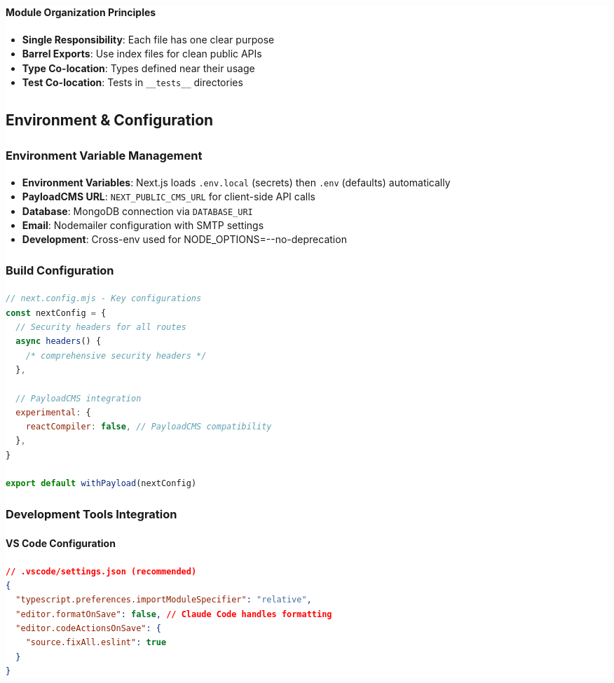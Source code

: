 #### Module Organization Principles

- **Single Responsibility**: Each file has one clear purpose
- **Barrel Exports**: Use index files for clean public APIs
- **Type Co-location**: Types defined near their usage
- **Test Co-location**: Tests in `__tests__` directories

## Environment & Configuration

### Environment Variable Management

- **Environment Variables**: Next.js loads `.env.local` (secrets) then `.env` (defaults) automatically
- **PayloadCMS URL**: `NEXT_PUBLIC_CMS_URL` for client-side API calls
- **Database**: MongoDB connection via `DATABASE_URI`
- **Email**: Nodemailer configuration with SMTP settings
- **Development**: Cross-env used for NODE_OPTIONS=--no-deprecation

### Build Configuration

```javascript
// next.config.mjs - Key configurations
const nextConfig = {
  // Security headers for all routes
  async headers() {
    /* comprehensive security headers */
  },

  // PayloadCMS integration
  experimental: {
    reactCompiler: false, // PayloadCMS compatibility
  },
}

export default withPayload(nextConfig)
```

### Development Tools Integration

#### VS Code Configuration

```json
// .vscode/settings.json (recommended)
{
  "typescript.preferences.importModuleSpecifier": "relative",
  "editor.formatOnSave": false, // Claude Code handles formatting
  "editor.codeActionsOnSave": {
    "source.fixAll.eslint": true
  }
}
```
